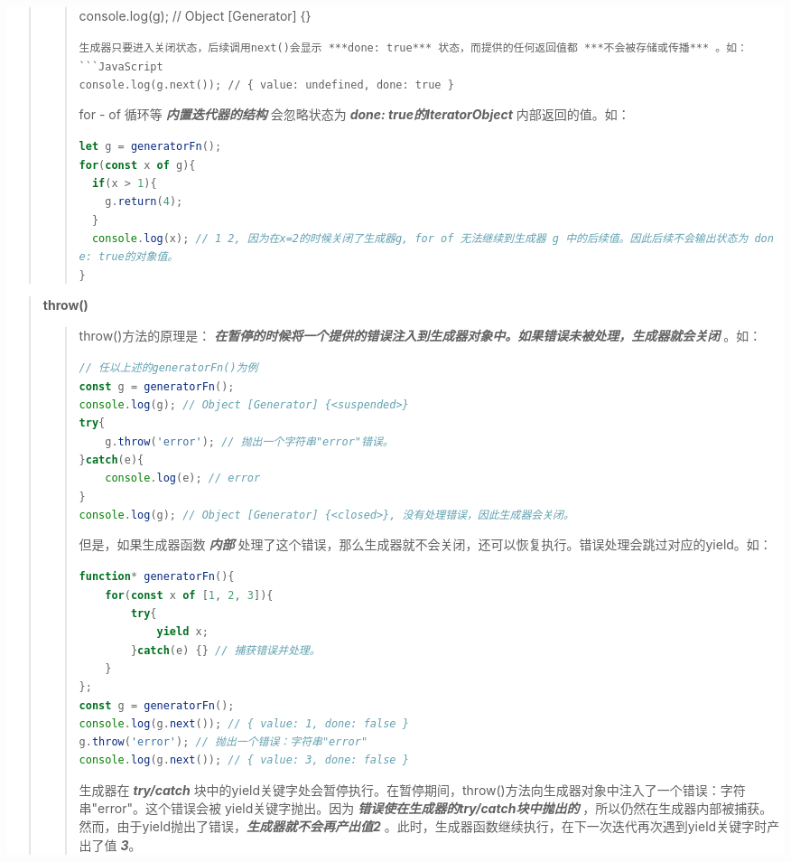 >> console.log(g); // Object [Generator] {<closed>}
>> ```
>> 生成器只要进入关闭状态，后续调用next()会显示 ***done: true*** 状态，而提供的任何返回值都 ***不会被存储或传播*** 。如：
>> ```JavaScript
>> console.log(g.next()); // { value: undefined, done: true }
>> ```
>> for - of 循环等 ***内置迭代器的结构*** 会忽略状态为 ***done: true的IteratorObject*** 内部返回的值。如：
>> ```JavaScript
>> let g = generatorFn();
>> for(const x of g){
>>   if(x > 1){
>>     g.return(4);
>>   }
>>   console.log(x); // 1 2, 因为在x=2的时候关闭了生成器g, for of 无法继续到生成器 g 中的后续值。因此后续不会输出状态为 done: true的对象值。
>> }
>> ```

> **throw()**
>> throw()方法的原理是： ***在暂停的时候将一个提供的错误注入到生成器对象中。如果错误未被处理，生成器就会关闭*** 。如：
>> ```JavaScript
>> // 任以上述的generatorFn()为例
>> const g = generatorFn();
>> console.log(g); // Object [Generator] {<suspended>}
>> try{
>>     g.throw('error'); // 抛出一个字符串"error"错误。
>> }catch(e){
>>     console.log(e); // error
>> }
>> console.log(g); // Object [Generator] {<closed>}, 没有处理错误，因此生成器会关闭。
>> ```
>> 但是，如果生成器函数 ***内部*** 处理了这个错误，那么生成器就不会关闭，还可以恢复执行。错误处理会跳过对应的yield。如：
>> ```JavaScript
>> function* generatorFn(){
>>     for(const x of [1, 2, 3]){
>>         try{
>>             yield x;
>>         }catch(e) {} // 捕获错误并处理。
>>     }
>> };
>> const g = generatorFn();
>> console.log(g.next()); // { value: 1, done: false }
>> g.throw('error'); // 抛出一个错误：字符串"error"
>> console.log(g.next()); // { value: 3, done: false }
>> ```
>> 生成器在 ***try/catch*** 块中的yield关键字处会暂停执行。在暂停期间，throw()方法向生成器对象中注入了一个错误：字符串"error"。这个错误会被
yield关键字抛出。因为 ***错误使在生成器的try/catch块中抛出的*** ，所以仍然在生成器内部被捕获。然而，由于yield抛出了错误，***生成器就不会再产出值2*** 。此时，生成器函数继续执行，在下一次迭代再次遇到yield关键字时产出了值 ***3***。
